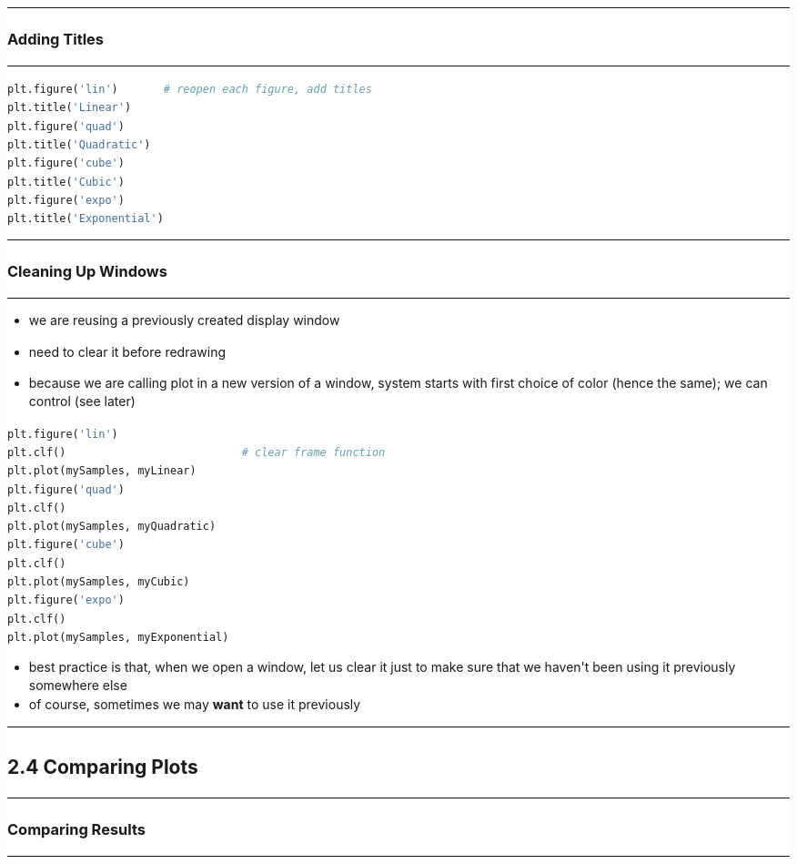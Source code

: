 
---
### Adding Titles
---

```python
plt.figure('lin')       # reopen each figure, add titles
plt.title('Linear')
plt.figure('quad')
plt.title('Quadratic')
plt.figure('cube')
plt.title('Cubic')
plt.figure('expo')
plt.title('Exponential')
```

---
### Cleaning Up Windows
---

- we are reusing a previously created display window
- need to clear it before redrawing

- because we are calling plot in a new version of a window, system starts with first choice of color (hence the same); we can control (see later)

```python
plt.figure('lin')
plt.clf()                           # clear frame function
plt.plot(mySamples, myLinear)
plt.figure('quad')
plt.clf()
plt.plot(mySamples, myQuadratic)
plt.figure('cube')
plt.clf()
plt.plot(mySamples, myCubic)
plt.figure('expo')
plt.clf()
plt.plot(mySamples, myExponential)
```
- best practice is that, when we open a window, let us clear it just to make sure that we haven't been using it previously somewhere else
- of course, sometimes we may **want** to use it previously

---

## 2.4 Comparing Plots

---
### Comparing Results
---
